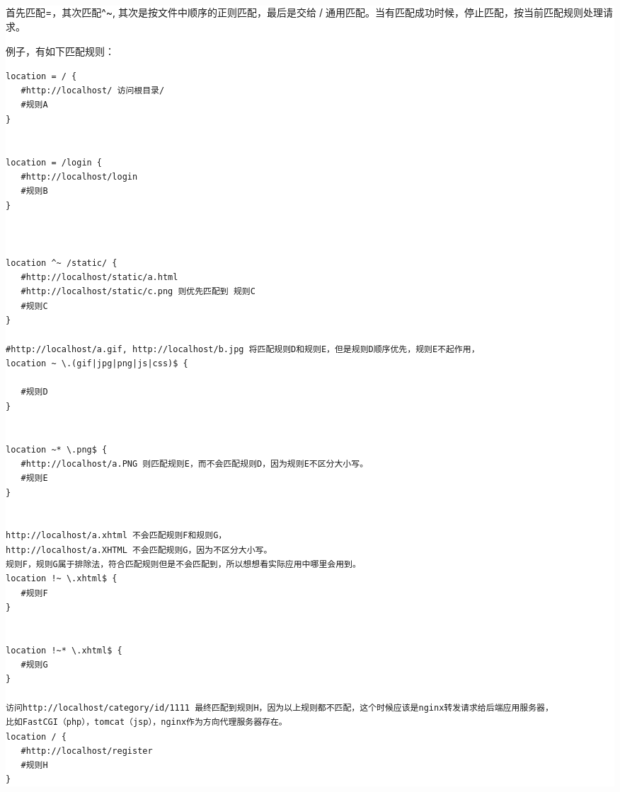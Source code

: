 首先匹配=，其次匹配^~, 其次是按文件中顺序的正则匹配，最后是交给 / 通用匹配。当有匹配成功时候，停止匹配，按当前匹配规则处理请求。

例子，有如下匹配规则：
```
location = / {
   #http://localhost/ 访问根目录/
   #规则A
}


location = /login {
   #http://localhost/login
   #规则B
}



location ^~ /static/ {
   #http://localhost/static/a.html
   #http://localhost/static/c.png 则优先匹配到 规则C
   #规则C
}

#http://localhost/a.gif, http://localhost/b.jpg 将匹配规则D和规则E，但是规则D顺序优先，规则E不起作用，
location ~ \.(gif|jpg|png|js|css)$ {

   #规则D
}


location ~* \.png$ {
   #http://localhost/a.PNG 则匹配规则E，而不会匹配规则D，因为规则E不区分大小写。
   #规则E
}


http://localhost/a.xhtml 不会匹配规则F和规则G，
http://localhost/a.XHTML 不会匹配规则G，因为不区分大小写。
规则F，规则G属于排除法，符合匹配规则但是不会匹配到，所以想想看实际应用中哪里会用到。
location !~ \.xhtml$ {
   #规则F
}


location !~* \.xhtml$ {
   #规则G
}

访问http://localhost/category/id/1111 最终匹配到规则H，因为以上规则都不匹配，这个时候应该是nginx转发请求给后端应用服务器，
比如FastCGI（php），tomcat（jsp），nginx作为方向代理服务器存在。
location / {
   #http://localhost/register
   #规则H
}
```
